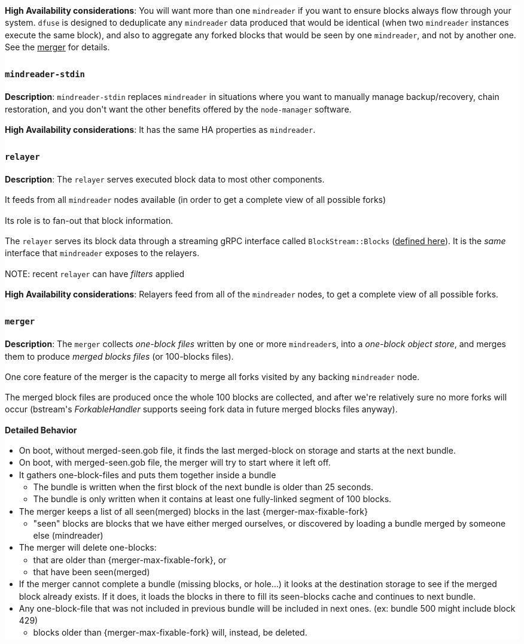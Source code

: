 **High Availability considerations**: You will want more than one `mindreader` if you want to ensure blocks always flow through your system. `dfuse` is designed to deduplicate any `mindreader` data produced that would be identical (when two `mindreader` instances execute the same block), and also to aggregate any forked blocks that would be seen by one `mindreader`, and not by another one. See the [merger](#merger) for details.


### `mindreader-stdin`

**Description**: `mindreader-stdin` replaces `mindreader` in situations where you want to manually manage backup/recovery, chain restoration, and you don't want the other benefits offered by the `node-manager` software.

**High Availability considerations**: It has the same HA properties as `mindreader`.


### `relayer`

**Description**: The `relayer` serves executed block data to most other components.

It feeds from all `mindreader` nodes available (in order to get a complete view of all possible forks)

Its role is to fan-out that block information.

The `relayer` serves its block data through a streaming gRPC interface called `BlockStream::Blocks` ([defined here](https://github.com/dfuse-io/proto/blob/develop/dfuse/bstream/v1/bstream.proto)). It is the _same_ interface that `mindreader` exposes to the relayers.

NOTE: recent `relayer` can have _filters_ applied

**High Availability considerations**: Relayers feed from all of the `mindreader` nodes, to get a complete view of all possible forks.


### `merger`

**Description**: The `merger` collects _one-block files_ written by one or more `mindreader`s, into a _one-block object store_, and merges them to produce _merged blocks files_ (or 100-blocks files).

One core feature of the merger is the capacity to merge all forks visited by any backing `mindreader` node.

The merged block files are produced once the whole 100 blocks are collected, and after we're relatively sure no more forks will occur (bstream's _ForkableHandler_ supports seeing fork data in future merged blocks files anyway).

**Detailed Behavior**
* On boot, without merged-seen.gob file, it finds the last merged-block on storage and starts at the next bundle.
* On boot, with merged-seen.gob file, the merger will try to start where it left off.
* It gathers one-block-files and puts them together inside a bundle
  * The bundle is written when the first block of the next bundle is older than 25 seconds.
  * The bundle is only written when it contains at least one fully-linked segment of 100 blocks.
* The merger keeps a list of all seen(merged) blocks in the last {merger-max-fixable-fork}
  * "seen" blocks are blocks that we have either merged ourselves, or discovered by loading a bundle merged by someone else (mindreader)
* The merger will delete one-blocks:
  * that are older than {merger-max-fixable-fork}, or
  * that have been seen(merged)
* If the merger cannot complete a bundle (missing blocks, or hole...) it looks at the destination storage
  to see if the merged block already exists. If it does, it loads the blocks in there to fill its seen-blocks
  cache and continues to next bundle.
* Any one-block-file that was not included in previous bundle will be included in next ones. (ex: bundle 500 might include block 429)
  * blocks older than {merger-max-fixable-fork} will, instead, be deleted.
